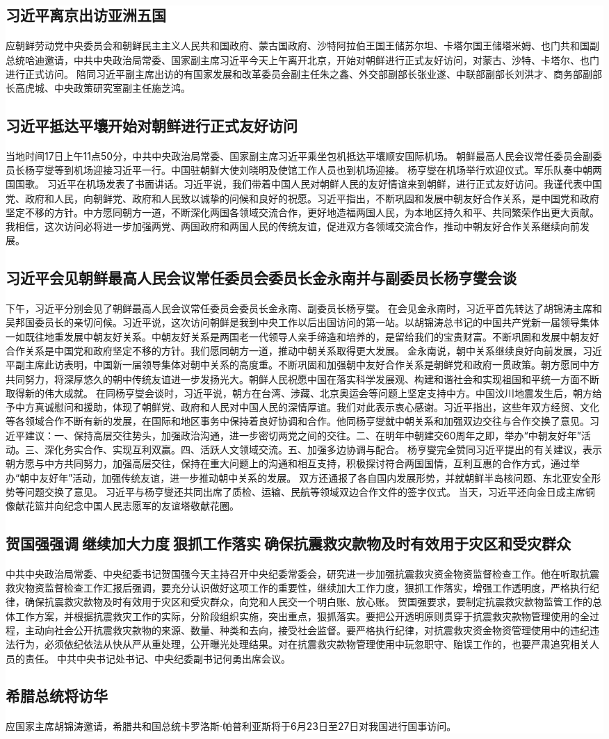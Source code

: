 
## 习近平离京出访亚洲五国


应朝鲜劳动党中央委员会和朝鲜民主主义人民共和国政府、蒙古国政府、沙特阿拉伯王国王储苏尔坦、卡塔尔国王储塔米姆、也门共和国副总统哈迪邀请，中共中央政治局常委、国家副主席习近平今天上午离开北京，开始对朝鲜进行正式友好访问，对蒙古、沙特、卡塔尔、也门进行正式访问。
陪同习近平副主席出访的有国家发展和改革委员会副主任朱之鑫、外交部副部长张业遂、中联部副部长刘洪才、商务部副部长高虎城、中央政策研究室副主任施芝鸿。


## 习近平抵达平壤开始对朝鲜进行正式友好访问


当地时间17日上午11点50分，中共中央政治局常委、国家副主席习近平乘坐包机抵达平壤顺安国际机场。
朝鲜最高人民会议常任委员会副委员长杨亨燮等到机场迎接习近平一行。中国驻朝鲜大使刘晓明及使馆工作人员也到机场迎接。
杨亨燮在机场举行欢迎仪式。军乐队奏中朝两国国歌。
习近平在机场发表了书面讲话。习近平说，我们带着中国人民对朝鲜人民的友好情谊来到朝鲜，进行正式友好访问。我谨代表中国党、政府和人民，向朝鲜党、政府和人民致以诚挚的问候和良好的祝愿。习近平指出，不断巩固和发展中朝友好合作关系，是中国党和政府坚定不移的方针。中方愿同朝方一道，不断深化两国各领域交流合作，更好地造福两国人民，为本地区持久和平、共同繁荣作出更大贡献。我相信，这次访问必将进一步加强两党、两国政府和两国人民的传统友谊，促进双方各领域交流合作，推动中朝友好合作关系继续向前发展。


## 习近平会见朝鲜最高人民会议常任委员会委员长金永南并与副委员长杨亨燮会谈


下午，习近平分别会见了朝鲜最高人民会议常任委员会委员长金永南、副委员长杨亨燮。
在会见金永南时，习近平首先转达了胡锦涛主席和吴邦国委员长的亲切问候。习近平说，这次访问朝鲜是我到中央工作以后出国访问的第一站。以胡锦涛总书记的中国共产党新一届领导集体一如既往地重发展中朝友好关系。中朝友好关系是两国老一代领导人亲手缔造和培养的，是留给我们的宝贵财富。不断巩固和发展中朝友好合作关系是中国党和政府坚定不移的方针。我们愿同朝方一道，推动中朝关系取得更大发展。
金永南说，朝中关系继续良好向前发展，习近平副主席此访表明，中国新一届领导集体对朝中关系的高度重。不断巩固和加强朝中友好合作关系是朝鲜党和政府一贯政策。朝方愿同中方共同努力，将深厚悠久的朝中传统友谊进一步发扬光大。朝鲜人民祝愿中国在落实科学发展观、构建和谐社会和实现祖国和平统一方面不断取得新的伟大成就。
在同杨亨燮会谈时，习近平说，朝方在台湾、涉藏、北京奥运会等问题上坚定支持中方。中国汶川地震发生后，朝方给予中方真诚慰问和援助，体现了朝鲜党、政府和人民对中国人民的深情厚谊。我们对此表示衷心感谢。习近平指出，这些年双方经贸、文化等各领域合作不断有新的发展，在国际和地区事务中保持着良好协调和合作。他同杨亨燮就中朝关系和加强双边交往与合作交换了意见。习近平建议：一、保持高层交往势头，加强政治沟通，进一步密切两党之间的交往。二、在明年中朝建交60周年之即，举办“中朝友好年”活动。三、深化务实合作、实现互利双赢。四、活跃人文领域交流。五、加强多边协调与配合。
杨亨燮完全赞同习近平提出的有关建议，表示朝方愿与中方共同努力，加强高层交往，保持在重大问题上的沟通和相互支持，积极探讨符合两国国情，互利互惠的合作方式，通过举办“朝中友好年”活动，加强传统友谊，进一步推动朝中关系的发展。
双方还通报了各自国内发展形势，并就朝鲜半岛核问题、东北亚安全形势等问题交换了意见。
习近平与杨亨燮还共同出席了质检、运输、民航等领域双边合作文件的签字仪式。
当天，习近平还向金日成主席铜像献花篮并向纪念中国人民志愿军的友谊塔敬献花圈。


## 贺国强强调 继续加大力度 狠抓工作落实 确保抗震救灾款物及时有效用于灾区和受灾群众


中共中央政治局常委、中央纪委书记贺国强今天主持召开中央纪委常委会，研究进一步加强抗震救灾资金物资监督检查工作。他在听取抗震救灾物资监督检查工作汇报后强调，要充分认识做好这项工作的重要性，继续加大工作力度，狠抓工作落实，增强工作透明度，严格执行纪律，确保抗震救灾款物及时有效用于灾区和受灾群众，向党和人民交一个明白账、放心账。
贺国强要求，要制定抗震救灾款物监管工作的总体工作方案，并根据抗震救灾工作的实际，分阶段组织实施，突出重点，狠抓落实。要把公开透明原则贯穿于抗震救灾款物管理使用的全过程，主动向社会公开抗震救灾款物的来源、数量、种类和去向，接受社会监督。要严格执行纪律，对抗震救灾资金物资管理使用中的违纪违法行为，必须依纪依法从快从严从重处理，公开曝光处理结果。对在抗震救灾款物管理使用中玩忽职守、贻误工作的，也要严肃追究相关人员的责任。
中共中央书记处书记、中央纪委副书记何勇出席会议。


## 希腊总统将访华


应国家主席胡锦涛邀请，希腊共和国总统卡罗洛斯·帕普利亚斯将于6月23日至27日对我国进行国事访问。

